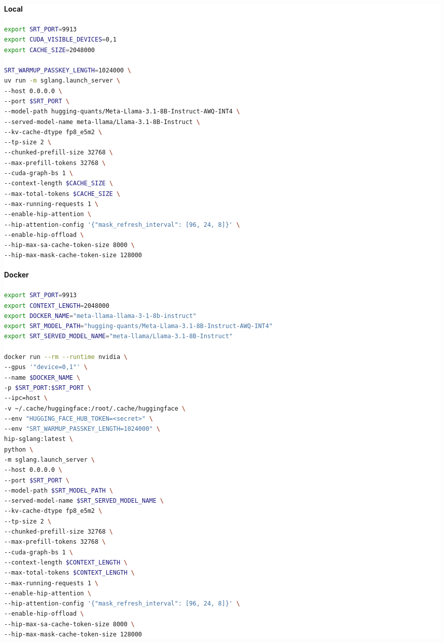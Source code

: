 #### Local

```bash
export SRT_PORT=9913
export CUDA_VISIBLE_DEVICES=0,1
export CACHE_SIZE=2048000

SRT_WARMUP_PASSKEY_LENGTH=1024000 \
uv run -m sglang.launch_server \
--host 0.0.0.0 \
--port $SRT_PORT \
--model-path hugging-quants/Meta-Llama-3.1-8B-Instruct-AWQ-INT4 \
--served-model-name meta-llama/Llama-3.1-8B-Instruct \
--kv-cache-dtype fp8_e5m2 \
--tp-size 2 \
--chunked-prefill-size 32768 \
--max-prefill-tokens 32768 \
--cuda-graph-bs 1 \
--context-length $CACHE_SIZE \
--max-total-tokens $CACHE_SIZE \
--max-running-requests 1 \
--enable-hip-attention \
--hip-attention-config '{"mask_refresh_interval": [96, 24, 8]}' \
--enable-hip-offload \
--hip-max-sa-cache-token-size 8000 \
--hip-max-mask-cache-token-size 128000
```

#### Docker

```bash
export SRT_PORT=9913
export CONTEXT_LENGTH=2048000
export DOCKER_NAME="meta-llama-llama-3-1-8b-instruct"
export SRT_MODEL_PATH="hugging-quants/Meta-Llama-3.1-8B-Instruct-AWQ-INT4"
export SRT_SERVED_MODEL_NAME="meta-llama/Llama-3.1-8B-Instruct"

docker run --rm --runtime nvidia \
--gpus '"device=0,1"' \
--name $DOCKER_NAME \
-p $SRT_PORT:$SRT_PORT \
--ipc=host \
-v ~/.cache/huggingface:/root/.cache/huggingface \
--env "HUGGING_FACE_HUB_TOKEN=<secret>" \
--env "SRT_WARMUP_PASSKEY_LENGTH=1024000" \
hip-sglang:latest \
python \
-m sglang.launch_server \
--host 0.0.0.0 \
--port $SRT_PORT \
--model-path $SRT_MODEL_PATH \
--served-model-name $SRT_SERVED_MODEL_NAME \
--kv-cache-dtype fp8_e5m2 \
--tp-size 2 \
--chunked-prefill-size 32768 \
--max-prefill-tokens 32768 \
--cuda-graph-bs 1 \
--context-length $CONTEXT_LENGTH \
--max-total-tokens $CONTEXT_LENGTH \
--max-running-requests 1 \
--enable-hip-attention \
--hip-attention-config '{"mask_refresh_interval": [96, 24, 8]}' \
--enable-hip-offload \
--hip-max-sa-cache-token-size 8000 \
--hip-max-mask-cache-token-size 128000
```